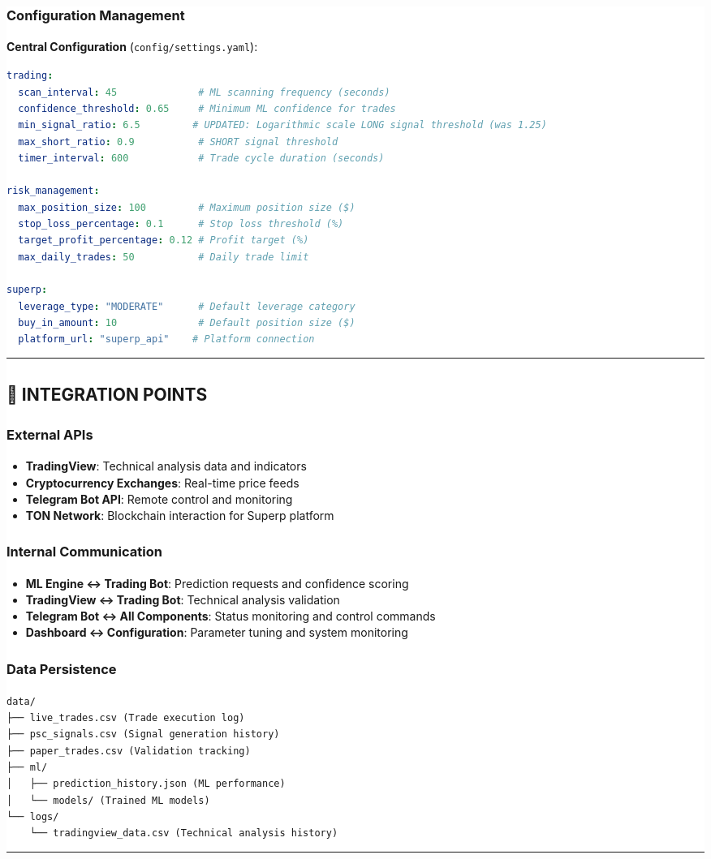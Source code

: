 ### **Configuration Management**

**Central Configuration** (`config/settings.yaml`):
```yaml
trading:
  scan_interval: 45              # ML scanning frequency (seconds)
  confidence_threshold: 0.65     # Minimum ML confidence for trades
  min_signal_ratio: 6.5         # UPDATED: Logarithmic scale LONG signal threshold (was 1.25)
  max_short_ratio: 0.9           # SHORT signal threshold
  timer_interval: 600            # Trade cycle duration (seconds)

risk_management:
  max_position_size: 100         # Maximum position size ($)
  stop_loss_percentage: 0.1      # Stop loss threshold (%)
  target_profit_percentage: 0.12 # Profit target (%)
  max_daily_trades: 50           # Daily trade limit

superp:
  leverage_type: "MODERATE"      # Default leverage category
  buy_in_amount: 10              # Default position size ($)
  platform_url: "superp_api"    # Platform connection
```

---

## 🔌 **INTEGRATION POINTS**

### **External APIs**
- **TradingView**: Technical analysis data and indicators
- **Cryptocurrency Exchanges**: Real-time price feeds
- **Telegram Bot API**: Remote control and monitoring
- **TON Network**: Blockchain interaction for Superp platform

### **Internal Communication**
- **ML Engine ↔ Trading Bot**: Prediction requests and confidence scoring
- **TradingView ↔ Trading Bot**: Technical analysis validation
- **Telegram Bot ↔ All Components**: Status monitoring and control commands
- **Dashboard ↔ Configuration**: Parameter tuning and system monitoring

### **Data Persistence**
```
data/
├── live_trades.csv (Trade execution log)
├── psc_signals.csv (Signal generation history)
├── paper_trades.csv (Validation tracking)
├── ml/
│   ├── prediction_history.json (ML performance)
│   └── models/ (Trained ML models)
└── logs/
    └── tradingview_data.csv (Technical analysis history)
```

---